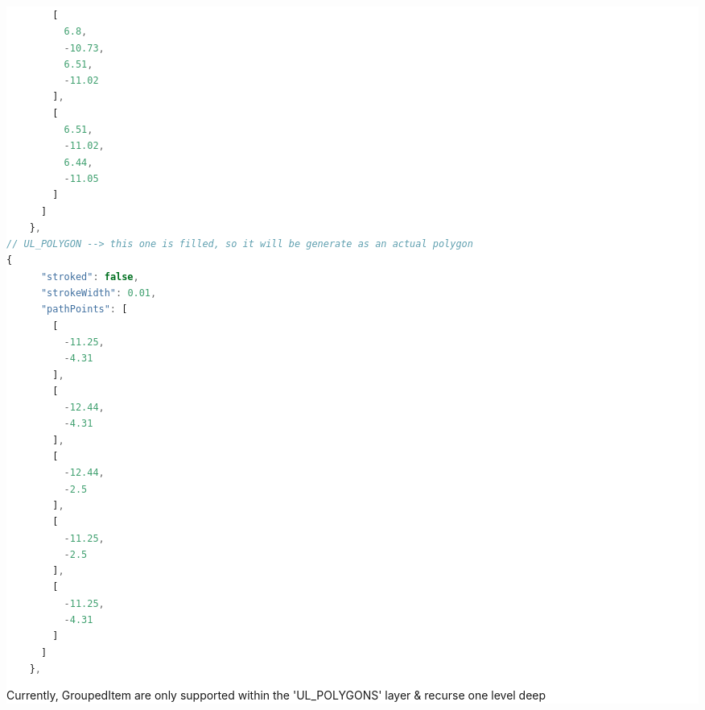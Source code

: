```javascript
        [
          6.8,
          -10.73,
          6.51,
          -11.02
        ],
        [
          6.51,
          -11.02,
          6.44,
          -11.05
        ]
      ]
    },
// UL_POLYGON --> this one is filled, so it will be generate as an actual polygon
{
      "stroked": false,
      "strokeWidth": 0.01,
      "pathPoints": [
        [
          -11.25,
          -4.31
        ],
        [
          -12.44,
          -4.31
        ],
        [
          -12.44,
          -2.5
        ],
        [
          -11.25,
          -2.5
        ],
        [
          -11.25,
          -4.31
        ]
      ]
    },
```

Currently, GroupedItem are only supported within the 'UL_POLYGONS' layer & recurse one level deep
